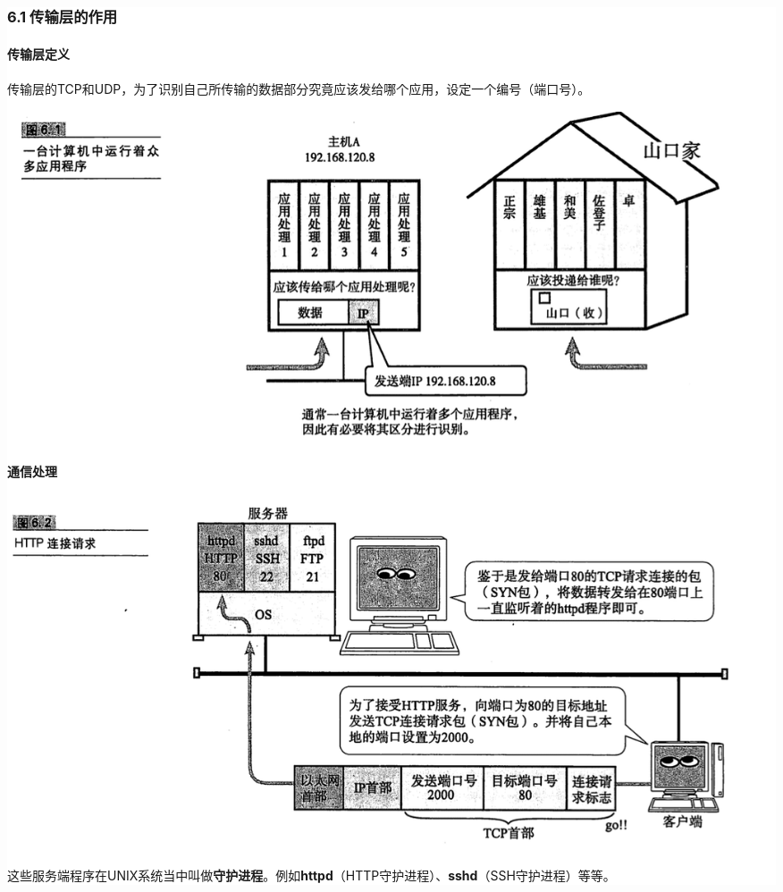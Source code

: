 ### 6.1 传输层的作用

#### 传输层定义

传输层的TCP和UDP，为了识别自己所传输的数据部分究竟应该发给哪个应用，设定一个编号（端口号）。

![](../images/networking-061.jpg)

#### 通信处理

![](../images/networking-062.jpg)

这些服务端程序在UNIX系统当中叫做**守护进程**。例如**httpd**（HTTP守护进程）、**sshd**（SSH守护进程）等等。
